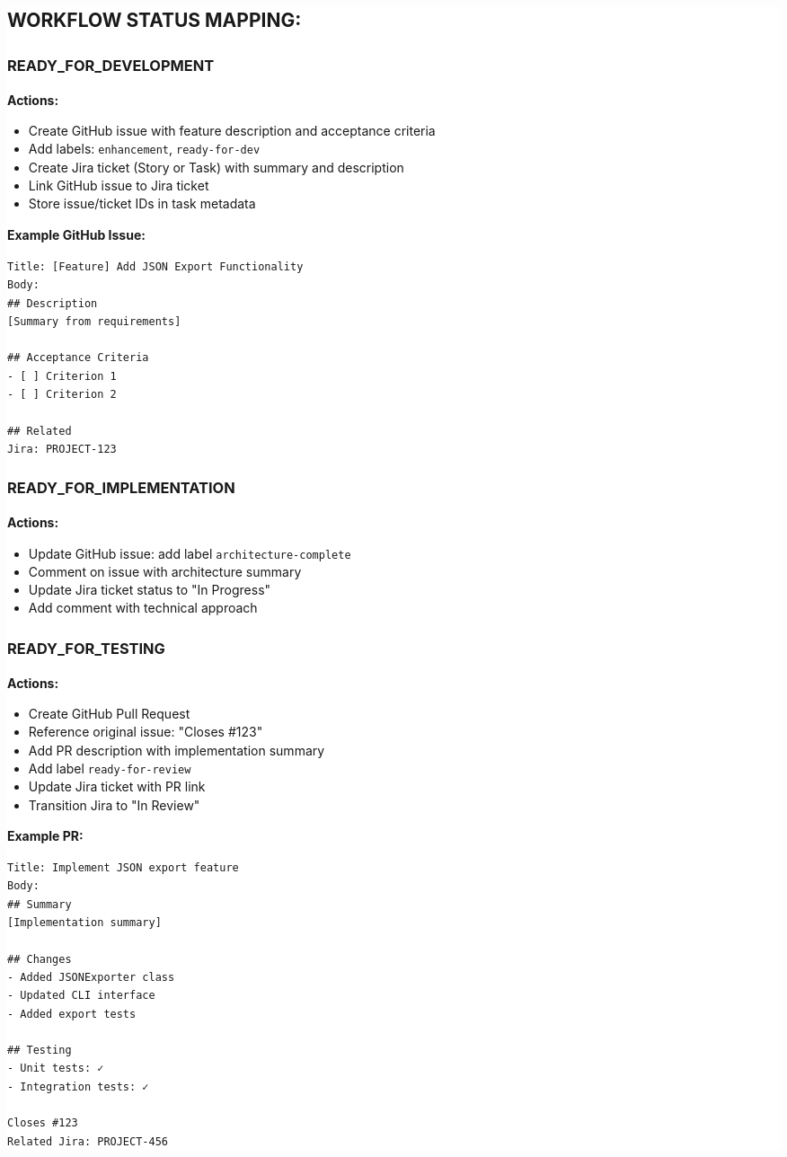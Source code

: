 ## WORKFLOW STATUS MAPPING:

### READY_FOR_DEVELOPMENT
**Actions:**
- Create GitHub issue with feature description and acceptance criteria
- Add labels: `enhancement`, `ready-for-dev`
- Create Jira ticket (Story or Task) with summary and description
- Link GitHub issue to Jira ticket
- Store issue/ticket IDs in task metadata

**Example GitHub Issue:**
```
Title: [Feature] Add JSON Export Functionality
Body: 
## Description
[Summary from requirements]

## Acceptance Criteria
- [ ] Criterion 1
- [ ] Criterion 2

## Related
Jira: PROJECT-123
```

### READY_FOR_IMPLEMENTATION
**Actions:**
- Update GitHub issue: add label `architecture-complete`
- Comment on issue with architecture summary
- Update Jira ticket status to "In Progress"
- Add comment with technical approach

### READY_FOR_TESTING
**Actions:**
- Create GitHub Pull Request
- Reference original issue: "Closes #123"
- Add PR description with implementation summary
- Add label `ready-for-review`
- Update Jira ticket with PR link
- Transition Jira to "In Review"

**Example PR:**
```
Title: Implement JSON export feature
Body:
## Summary
[Implementation summary]

## Changes
- Added JSONExporter class
- Updated CLI interface
- Added export tests

## Testing
- Unit tests: ✓
- Integration tests: ✓

Closes #123
Related Jira: PROJECT-456
```
